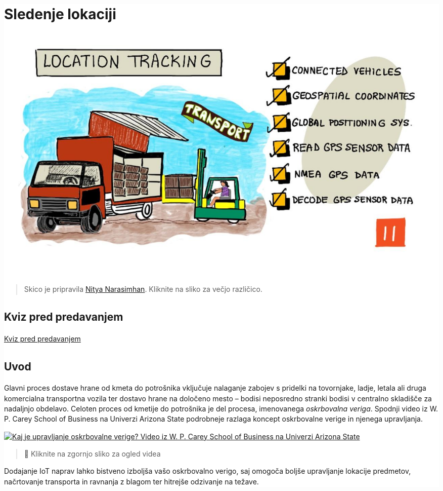 
# Sledenje lokaciji

![Skica pregleda te lekcije](../../../../../translated_images/lesson-11.9fddbac4b664c6d50ab7ac9bb32f1fc3f945f03760e72f7f43938073762fb017.sl.jpg)

> Skico je pripravila [Nitya Narasimhan](https://github.com/nitya). Kliknite na sliko za večjo različico.

## Kviz pred predavanjem

[Kviz pred predavanjem](https://black-meadow-040d15503.1.azurestaticapps.net/quiz/21)

## Uvod

Glavni proces dostave hrane od kmeta do potrošnika vključuje nalaganje zabojev s pridelki na tovornjake, ladje, letala ali druga komercialna transportna vozila ter dostavo hrane na določeno mesto – bodisi neposredno stranki bodisi v centralno skladišče za nadaljnjo obdelavo. Celoten proces od kmetije do potrošnika je del procesa, imenovanega *oskrbovalna veriga*. Spodnji video iz W. P. Carey School of Business na Univerzi Arizona State podrobneje razlaga koncept oskrbovalne verige in njenega upravljanja.

[![Kaj je upravljanje oskrbovalne verige? Video iz W. P. Carey School of Business na Univerzi Arizona State](https://img.youtube.com/vi/Mi1QBxVjZAw/0.jpg)](https://www.youtube.com/watch?v=Mi1QBxVjZAw)

> 🎥 Kliknite na zgornjo sliko za ogled videa

Dodajanje IoT naprav lahko bistveno izboljša vašo oskrbovalno verigo, saj omogoča boljše upravljanje lokacije predmetov, načrtovanje transporta in ravnanja z blagom ter hitrejše odzivanje na težave.
